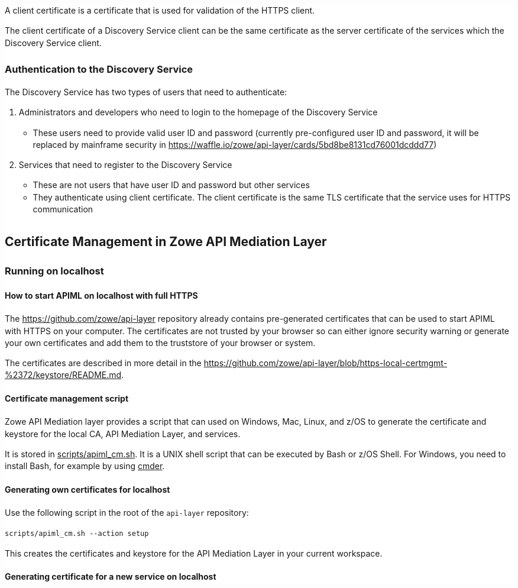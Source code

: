 A client certificate is a certificate that is used for validation of the HTTPS client.

The client certificate of a Discovery Service client can be the same certificate as the server certificate of the services which the Discovery Service client.

### Authentication to the Discovery Service

The Discovery Service has two types of users that need to authenticate:

1. Administrators and developers who need to login to the homepage of the Discovery Service
   
   - These users need to provide valid user ID and password (currently pre-configured user ID and password, it will be replaced by mainframe security in https://waffle.io/zowe/api-layer/cards/5bd8be8131cd76001dcddd77)

2. Services that need to register to the Discovery Service

    - These are not users that have user ID and password but other services 
    - They authenticate using client certificate. The client certificate is the same TLS certificate that the service uses for HTTPS communication


## Certificate Management in Zowe API Mediation Layer

### Running on localhost

#### How to start APIML on localhost with full HTTPS

The https://github.com/zowe/api-layer repository already contains pre-generated certificates that can be used to start APIML with HTTPS on your computer. The certificates are not trusted by your browser so can either ignore security warning or generate your own certificates and add them to the truststore of your browser or system.

The certificates are described in more detail in the https://github.com/zowe/api-layer/blob/https-local-certmgmt-%2372/keystore/README.md.


#### Certificate management script

Zowe API Mediation layer provides a script that can used on Windows, Mac, Linux, and z/OS
to generate the certificate and keystore for the local CA, API Mediation Layer, and services.

It is stored in [scripts/apiml_cm.sh](https://github.com/zowe/api-layer/blob/master/scripts/apiml_cm.sh).
It is a UNIX shell script that can be executed by Bash or z/OS Shell. For Windows, you need to install Bash, for example by using [cmder](http://cmder.net/).


#### Generating own certificates for localhost

Use the following script in the root of the `api-layer` repository:

`scripts/apiml_cm.sh --action setup`

This creates the certificates and keystore for the API Mediation Layer in your current workspace.


#### Generating certificate for a new service on localhost
